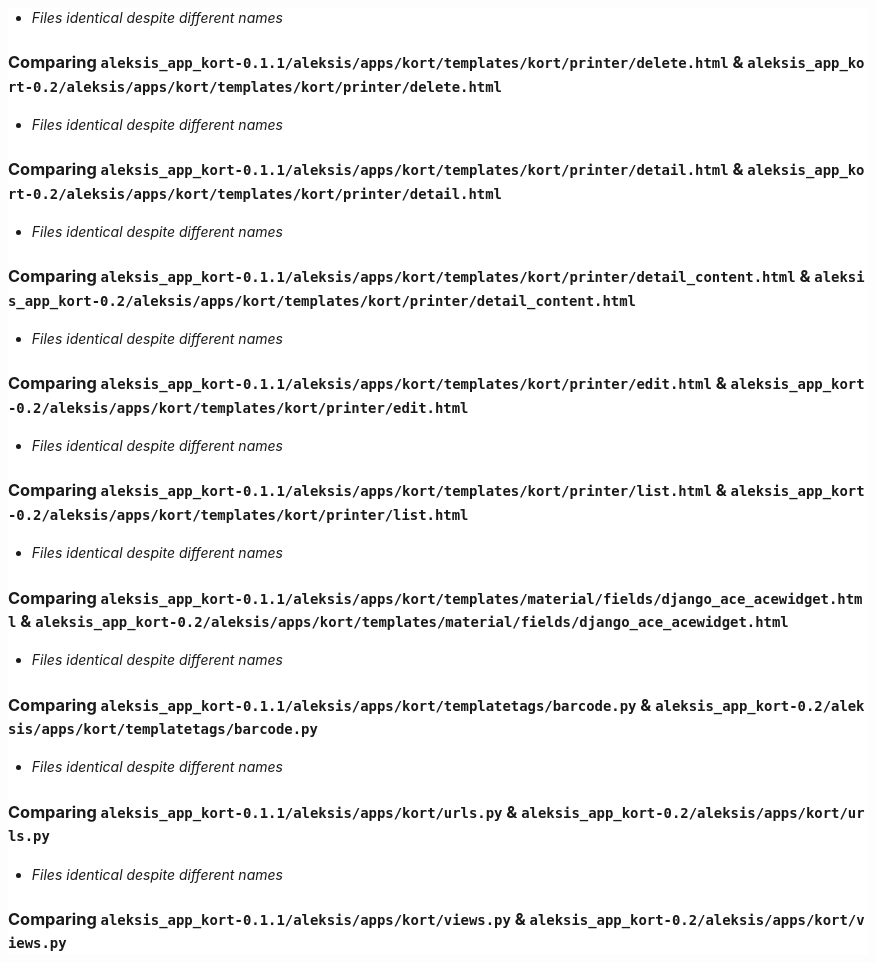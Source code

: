  * *Files identical despite different names*

### Comparing `aleksis_app_kort-0.1.1/aleksis/apps/kort/templates/kort/printer/delete.html` & `aleksis_app_kort-0.2/aleksis/apps/kort/templates/kort/printer/delete.html`

 * *Files identical despite different names*

### Comparing `aleksis_app_kort-0.1.1/aleksis/apps/kort/templates/kort/printer/detail.html` & `aleksis_app_kort-0.2/aleksis/apps/kort/templates/kort/printer/detail.html`

 * *Files identical despite different names*

### Comparing `aleksis_app_kort-0.1.1/aleksis/apps/kort/templates/kort/printer/detail_content.html` & `aleksis_app_kort-0.2/aleksis/apps/kort/templates/kort/printer/detail_content.html`

 * *Files identical despite different names*

### Comparing `aleksis_app_kort-0.1.1/aleksis/apps/kort/templates/kort/printer/edit.html` & `aleksis_app_kort-0.2/aleksis/apps/kort/templates/kort/printer/edit.html`

 * *Files identical despite different names*

### Comparing `aleksis_app_kort-0.1.1/aleksis/apps/kort/templates/kort/printer/list.html` & `aleksis_app_kort-0.2/aleksis/apps/kort/templates/kort/printer/list.html`

 * *Files identical despite different names*

### Comparing `aleksis_app_kort-0.1.1/aleksis/apps/kort/templates/material/fields/django_ace_acewidget.html` & `aleksis_app_kort-0.2/aleksis/apps/kort/templates/material/fields/django_ace_acewidget.html`

 * *Files identical despite different names*

### Comparing `aleksis_app_kort-0.1.1/aleksis/apps/kort/templatetags/barcode.py` & `aleksis_app_kort-0.2/aleksis/apps/kort/templatetags/barcode.py`

 * *Files identical despite different names*

### Comparing `aleksis_app_kort-0.1.1/aleksis/apps/kort/urls.py` & `aleksis_app_kort-0.2/aleksis/apps/kort/urls.py`

 * *Files identical despite different names*

### Comparing `aleksis_app_kort-0.1.1/aleksis/apps/kort/views.py` & `aleksis_app_kort-0.2/aleksis/apps/kort/views.py`

